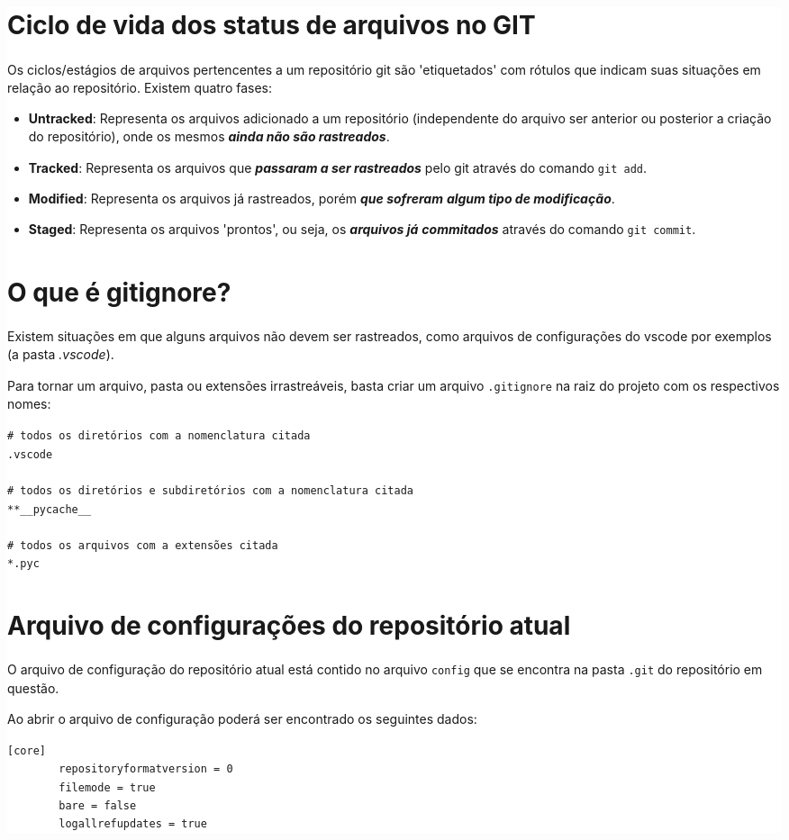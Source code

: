 # Ciclo de vida dos status de arquivos no GIT

Os ciclos/estágios de arquivos pertencentes a um repositório git são
'etiquetados' com rótulos que indicam suas situações em relação ao repositório.
Existem quatro fases:

* __Untracked__: Representa os arquivos adicionado a um repositório
(independente do arquivo ser anterior ou posterior a criação do repositório),
onde os mesmos *__ainda não são rastreados__*.

* __Tracked__: Representa os arquivos que *__passaram a ser rastreados__* pelo
git através do comando `git add`.

* __Modified__: Representa os arquivos já rastreados, porém *__que sofreram__*
*__algum tipo de modificação__*.

* __Staged__: Representa os arquivos 'prontos', ou seja, os *__arquivos já__*
*__commitados__* através do comando `git commit`.


# O que é gitignore?

Existem situações em que alguns arquivos não devem ser rastreados, como
arquivos de configurações do vscode por exemplos (a pasta _.vscode_).

Para tornar um arquivo, pasta ou extensões irrastreáveis, basta criar um
arquivo `.gitignore` na raiz do projeto com os respectivos nomes:

```
# todos os diretórios com a nomenclatura citada
.vscode

# todos os diretórios e subdiretórios com a nomenclatura citada
**__pycache__

# todos os arquivos com a extensões citada
*.pyc
```


# Arquivo de configurações do repositório atual

O arquivo de configuração do repositório atual está contido no arquivo `config`
que se encontra na pasta `.git` do repositório em questão.

Ao abrir o arquivo de configuração poderá ser encontrado os seguintes dados:

```
[core]
        repositoryformatversion = 0
        filemode = true
        bare = false
        logallrefupdates = true
```
